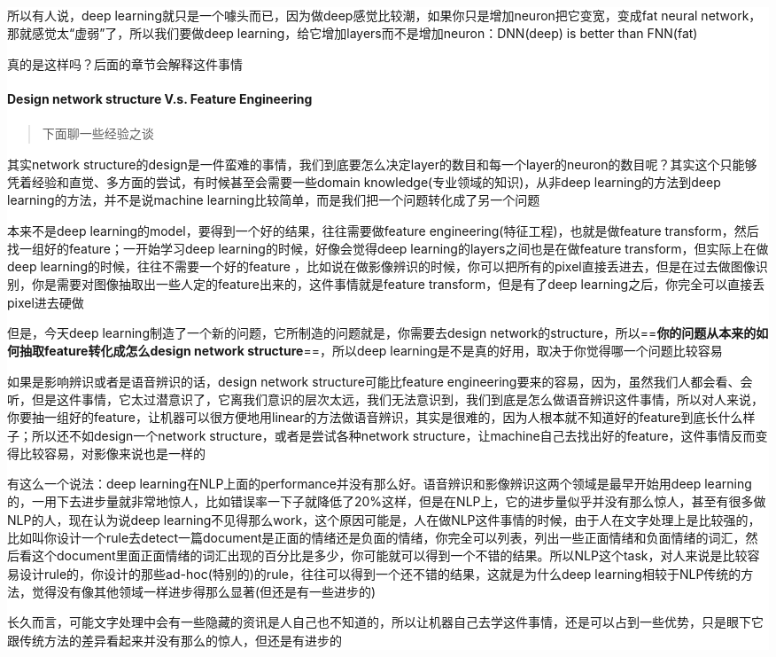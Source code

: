 所以有人说，deep learning就只是一个噱头而已，因为做deep感觉比较潮，如果你只是增加neuron把它变宽，变成fat neural network，那就感觉太“虚弱”了，所以我们要做deep learning，给它增加layers而不是增加neuron：DNN(deep) is better than FNN(fat)

真的是这样吗？后面的章节会解释这件事情

#### Design network structure V.s. Feature Engineering

> 下面聊一些经验之谈

其实network structure的design是一件蛮难的事情，我们到底要怎么决定layer的数目和每一个layer的neuron的数目呢？其实这个只能够凭着经验和直觉、多方面的尝试，有时候甚至会需要一些domain knowledge(专业领域的知识)，从非deep learning的方法到deep learning的方法，并不是说machine learning比较简单，而是我们把一个问题转化成了另一个问题

本来不是deep learning的model，要得到一个好的结果，往往需要做feature engineering(特征工程)，也就是做feature transform，然后找一组好的feature；一开始学习deep learning的时候，好像会觉得deep learning的layers之间也是在做feature transform，但实际上在做deep learning的时候，往往不需要一个好的feature ，比如说在做影像辨识的时候，你可以把所有的pixel直接丢进去，但是在过去做图像识别，你是需要对图像抽取出一些人定的feature出来的，这件事情就是feature transform，但是有了deep learning之后，你完全可以直接丢pixel进去硬做

但是，今天deep learning制造了一个新的问题，它所制造的问题就是，你需要去design network的structure，所以==**你的问题从本来的如何抽取feature转化成怎么design network structure**==，所以deep learning是不是真的好用，取决于你觉得哪一个问题比较容易

如果是影响辨识或者是语音辨识的话，design network structure可能比feature engineering要来的容易，因为，虽然我们人都会看、会听，但是这件事情，它太过潜意识了，它离我们意识的层次太远，我们无法意识到，我们到底是怎么做语音辨识这件事情，所以对人来说，你要抽一组好的feature，让机器可以很方便地用linear的方法做语音辨识，其实是很难的，因为人根本就不知道好的feature到底长什么样子；所以还不如design一个network structure，或者是尝试各种network structure，让machine自己去找出好的feature，这件事情反而变得比较容易，对影像来说也是一样的

有这么一个说法：deep learning在NLP上面的performance并没有那么好。语音辨识和影像辨识这两个领域是最早开始用deep learning的，一用下去进步量就非常地惊人，比如错误率一下子就降低了20%这样，但是在NLP上，它的进步量似乎并没有那么惊人，甚至有很多做NLP的人，现在认为说deep learning不见得那么work，这个原因可能是，人在做NLP这件事情的时候，由于人在文字处理上是比较强的，比如叫你设计一个rule去detect一篇document是正面的情绪还是负面的情绪，你完全可以列表，列出一些正面情绪和负面情绪的词汇，然后看这个document里面正面情绪的词汇出现的百分比是多少，你可能就可以得到一个不错的结果。所以NLP这个task，对人来说是比较容易设计rule的，你设计的那些ad-hoc(特别的)的rule，往往可以得到一个还不错的结果，这就是为什么deep learning相较于NLP传统的方法，觉得没有像其他领域一样进步得那么显著(但还是有一些进步的)

长久而言，可能文字处理中会有一些隐藏的资讯是人自己也不知道的，所以让机器自己去学这件事情，还是可以占到一些优势，只是眼下它跟传统方法的差异看起来并没有那么的惊人，但还是有进步的

